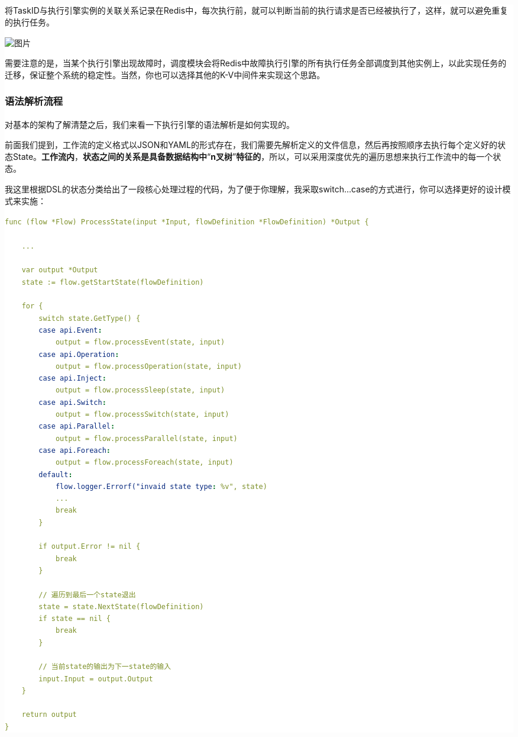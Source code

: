 将TaskID与执行引擎实例的关联关系记录在Redis中，每次执行前，就可以判断当前的执行请求是否已经被执行了，这样，就可以避免重复的执行任务。

![图片](https://static001.geekbang.org/resource/image/fb/bc/fb96ca34917c53ca1d5952d350474fbc.jpg?wh=1920x1774)

需要注意的是，当某个执行引擎出现故障时，调度模块会将Redis中故障执行引擎的所有执行任务全部调度到其他实例上，以此实现任务的迁移，保证整个系统的稳定性。当然，你也可以选择其他的K-V中间件来实现这个思路。

### 语法解析流程

对基本的架构了解清楚之后，我们来看一下执行引擎的语法解析是如何实现的。

前面我们提到，工作流的定义格式以JSON和YAML的形式存在，我们需要先解析定义的文件信息，然后再按照顺序去执行每个定义好的状态State。**工作流内**，**状态之间的关系是具备数据结构中**“**n叉树**”**特征的**，所以，可以采用深度优先的遍历思想来执行工作流中的每一个状态。

我这里根据DSL的状态分类给出了一段核心处理过程的代码，为了便于你理解，我采取switch…case的方式进行，你可以选择更好的设计模式来实施：

```yaml
func (flow *Flow) ProcessState(input *Input, flowDefinition *FlowDefinition) *Output {
 
    ...
 
    var output *Output
    state := flow.getStartState(flowDefinition)
 
    for {
        switch state.GetType() {
        case api.Event:
            output = flow.processEvent(state, input)
        case api.Operation:
            output = flow.processOperation(state, input)
        case api.Inject:
            output = flow.processSleep(state, input)
        case api.Switch:
            output = flow.processSwitch(state, input)
        case api.Parallel:
            output = flow.processParallel(state, input)
        case api.Foreach:
            output = flow.processForeach(state, input)
        default:
            flow.logger.Errorf("invaid state type: %v", state)
            ...
            break
        }
 
        if output.Error != nil {
            break
        }
 
        // 遍历到最后一个state退出
        state = state.NextState(flowDefinition)
        if state == nil {
            break
        }
 
        // 当前state的输出为下一state的输入
        input.Input = output.Output
    }
   
    return output
}
```
